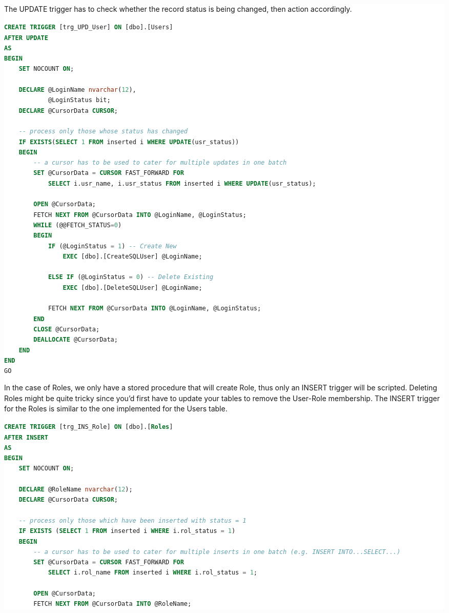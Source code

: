 The UPDATE trigger has to check whether the record status is being changed, then action accordingly.

``` sql
CREATE TRIGGER [trg_UPD_User] ON [dbo].[Users]
AFTER UPDATE
AS
BEGIN
    SET NOCOUNT ON;

    DECLARE @LoginName nvarchar(12),
            @LoginStatus bit;
    DECLARE @CursorData CURSOR;

    -- process only those whose status has changed
    IF EXISTS(SELECT 1 FROM inserted i WHERE UPDATE(usr_status))
    BEGIN
        -- a cursor has to be used to cater for multiple updates in one batch
        SET @CursorData = CURSOR FAST_FORWARD FOR
            SELECT i.usr_name, i.usr_status FROM inserted i WHERE UPDATE(usr_status);

        OPEN @CursorData;
        FETCH NEXT FROM @CursorData INTO @LoginName, @LoginStatus;
        WHILE (@@FETCH_STATUS=0)
        BEGIN
            IF (@LoginStatus = 1) -- Create New
                EXEC [dbo].[CreateSQLUser] @LoginName;

            ELSE IF (@LoginStatus = 0) -- Delete Existing
                EXEC [dbo].[DeleteSQLUser] @LoginName;

            FETCH NEXT FROM @CursorData INTO @LoginName, @LoginStatus;
        END
        CLOSE @CursorData;
        DEALLOCATE @CursorData;
    END
END
GO
```

In the case of Roles, we only have a stored procedure that will create Role, thus only an INSERT trigger will be scripted. Deleting Roles might be quite tricky since you’d first have to update your tables to remove the User-Role membership. The INSERT trigger for the Roles is similar to the one implemented for the Users table.

``` sql
CREATE TRIGGER [trg_INS_Role] ON [dbo].[Roles]
AFTER INSERT
AS
BEGIN
    SET NOCOUNT ON;

    DECLARE @RoleName nvarchar(12);
    DECLARE @CursorData CURSOR;

    -- process only those which have been inserted with status = 1
    IF EXISTS (SELECT 1 FROM inserted i WHERE i.rol_status = 1)
    BEGIN
        -- a cursor has to be used to cater for multiple inserts in one batch (e.g. INSERT INTO...SELECT...)
        SET @CursorData = CURSOR FAST_FORWARD FOR
            SELECT i.rol_name FROM inserted i WHERE i.rol_status = 1;

        OPEN @CursorData;
        FETCH NEXT FROM @CursorData INTO @RoleName;
```